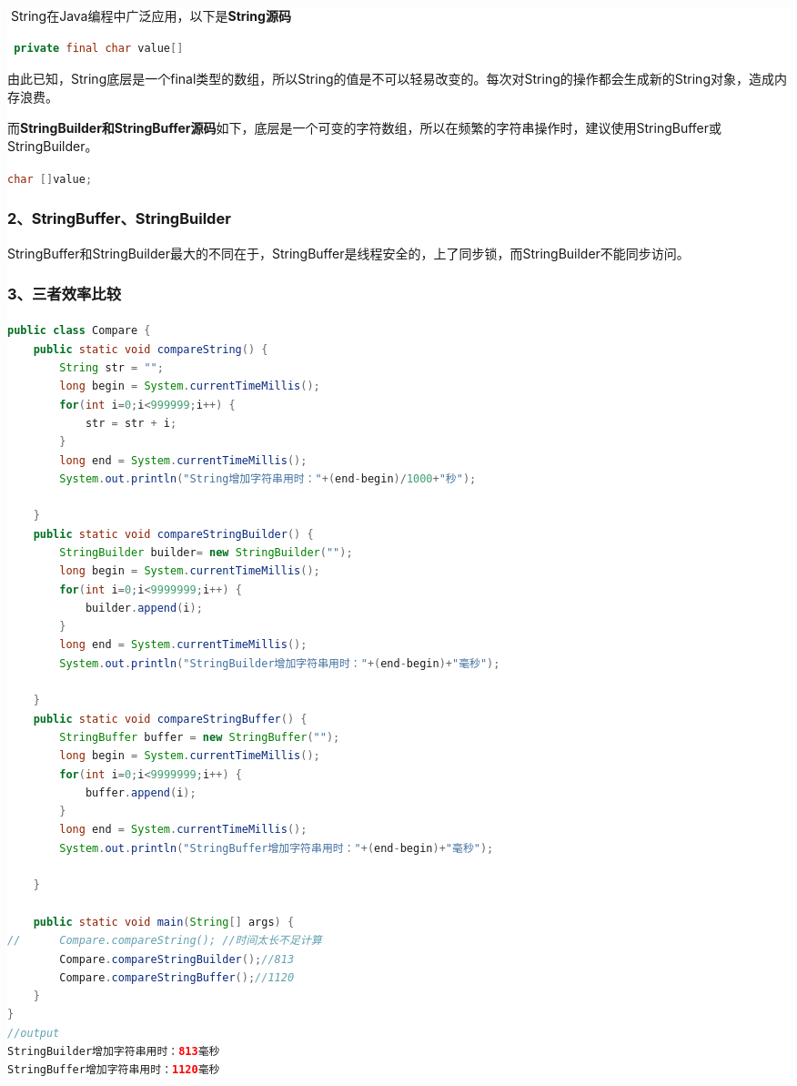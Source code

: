 ​	String在Java编程中广泛应用，以下是**String源码**

```java
 private final char value[]
```

由此已知，String底层是一个final类型的数组，所以String的值是不可以轻易改变的。每次对String的操作都会生成新的String对象，造成内存浪费。

而**StringBuilder和StringBuffer源码**如下，底层是一个可变的字符数组，所以在频繁的字符串操作时，建议使用StringBuffer或StringBuilder。

```java
char []value;
```



### 2、StringBuffer、StringBuilder

StringBuffer和StringBuilder最大的不同在于，StringBuffer是线程安全的，上了同步锁，而StringBuilder不能同步访问。

### 3、三者效率比较

```java
public class Compare {
	public static void compareString() {
		String str = "";
		long begin = System.currentTimeMillis();
		for(int i=0;i<999999;i++) {
			str = str + i;
		}
		long end = System.currentTimeMillis();
		System.out.println("String增加字符串用时："+(end-begin)/1000+"秒");
	
	}
	public static void compareStringBuilder() {
		StringBuilder builder= new StringBuilder("");
		long begin = System.currentTimeMillis();
		for(int i=0;i<9999999;i++) {
			builder.append(i);
		}
		long end = System.currentTimeMillis();
		System.out.println("StringBuilder增加字符串用时："+(end-begin)+"毫秒");
	
	}
	public static void compareStringBuffer() {
		StringBuffer buffer = new StringBuffer("");
		long begin = System.currentTimeMillis();
		for(int i=0;i<9999999;i++) {
			buffer.append(i);
		}
		long end = System.currentTimeMillis();
		System.out.println("StringBuffer增加字符串用时："+(end-begin)+"毫秒");
	
	}

	public static void main(String[] args) {
//		Compare.compareString(); //时间太长不足计算
		Compare.compareStringBuilder();//813
		Compare.compareStringBuffer();//1120
	}
}
//output
StringBuilder增加字符串用时：813毫秒
StringBuffer增加字符串用时：1120毫秒
```
